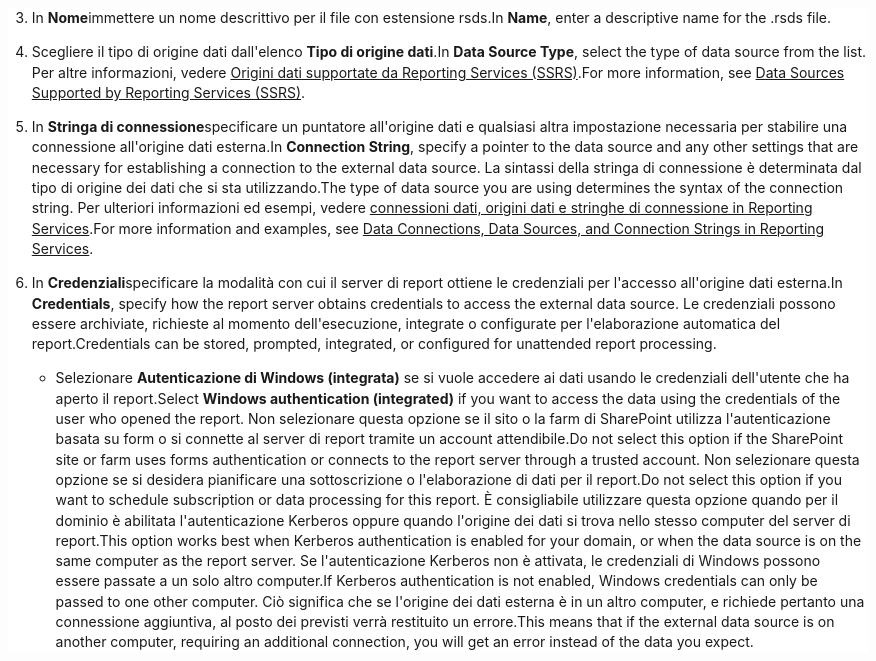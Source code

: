 3.  <span data-ttu-id="042ad-121">In **Nome**immettere un nome descrittivo per il file con estensione rsds.</span><span class="sxs-lookup"><span data-stu-id="042ad-121">In **Name**, enter a descriptive name for the .rsds file.</span></span>  
  
4.  <span data-ttu-id="042ad-122">Scegliere il tipo di origine dati dall'elenco **Tipo di origine dati**.</span><span class="sxs-lookup"><span data-stu-id="042ad-122">In **Data Source Type**, select the type of data source from the list.</span></span> <span data-ttu-id="042ad-123">Per altre informazioni, vedere [Origini dati supportate da Reporting Services &#40;SSRS&#41;](create-deploy-and-manage-mobile-and-paginated-reports.md).</span><span class="sxs-lookup"><span data-stu-id="042ad-123">For more information, see [Data Sources Supported by Reporting Services &#40;SSRS&#41;](create-deploy-and-manage-mobile-and-paginated-reports.md).</span></span>  
  
5.  <span data-ttu-id="042ad-124">In **Stringa di connessione**specificare un puntatore all'origine dati e qualsiasi altra impostazione necessaria per stabilire una connessione all'origine dati esterna.</span><span class="sxs-lookup"><span data-stu-id="042ad-124">In **Connection String**, specify a pointer to the data source and any other settings that are necessary for establishing a connection to the external data source.</span></span> <span data-ttu-id="042ad-125">La sintassi della stringa di connessione è determinata dal tipo di origine dei dati che si sta utilizzando.</span><span class="sxs-lookup"><span data-stu-id="042ad-125">The type of data source you are using determines the syntax of the connection string.</span></span> <span data-ttu-id="042ad-126">Per ulteriori informazioni ed esempi, vedere [connessioni dati, origini dati e stringhe di connessione in Reporting Services](../../2014/reporting-services/data-connections-data-sources-and-connection-strings-in-reporting-services.md).</span><span class="sxs-lookup"><span data-stu-id="042ad-126">For more information and examples, see [Data Connections, Data Sources, and Connection Strings in Reporting Services](../../2014/reporting-services/data-connections-data-sources-and-connection-strings-in-reporting-services.md).</span></span>  
  
6.  <span data-ttu-id="042ad-127">In **Credenziali**specificare la modalità con cui il server di report ottiene le credenziali per l'accesso all'origine dati esterna.</span><span class="sxs-lookup"><span data-stu-id="042ad-127">In **Credentials**, specify how the report server obtains credentials to access the external data source.</span></span> <span data-ttu-id="042ad-128">Le credenziali possono essere archiviate, richieste al momento dell'esecuzione, integrate o configurate per l'elaborazione automatica del report.</span><span class="sxs-lookup"><span data-stu-id="042ad-128">Credentials can be stored, prompted, integrated, or configured for unattended report processing.</span></span>  
  
    -   <span data-ttu-id="042ad-129">Selezionare **Autenticazione di Windows (integrata)** se si vuole accedere ai dati usando le credenziali dell'utente che ha aperto il report.</span><span class="sxs-lookup"><span data-stu-id="042ad-129">Select **Windows authentication (integrated)** if you want to access the data using the credentials of the user who opened the report.</span></span> <span data-ttu-id="042ad-130">Non selezionare questa opzione se il sito o la farm di SharePoint utilizza l'autenticazione basata su form o si connette al server di report tramite un account attendibile.</span><span class="sxs-lookup"><span data-stu-id="042ad-130">Do not select this option if the SharePoint site or farm uses forms authentication or connects to the report server through a trusted account.</span></span> <span data-ttu-id="042ad-131">Non selezionare questa opzione se si desidera pianificare una sottoscrizione o l'elaborazione di dati per il report.</span><span class="sxs-lookup"><span data-stu-id="042ad-131">Do not select this option if you want to schedule subscription or data processing for this report.</span></span> <span data-ttu-id="042ad-132">È consigliabile utilizzare questa opzione quando per il dominio è abilitata l'autenticazione Kerberos oppure quando l'origine dei dati si trova nello stesso computer del server di report.</span><span class="sxs-lookup"><span data-stu-id="042ad-132">This option works best when Kerberos authentication is enabled for your domain, or when the data source is on the same computer as the report server.</span></span> <span data-ttu-id="042ad-133">Se l'autenticazione Kerberos non è attivata, le credenziali di Windows possono essere passate a un solo altro computer.</span><span class="sxs-lookup"><span data-stu-id="042ad-133">If Kerberos authentication is not enabled, Windows credentials can only be passed to one other computer.</span></span> <span data-ttu-id="042ad-134">Ciò significa che se l'origine dei dati esterna è in un altro computer, e richiede pertanto una connessione aggiuntiva, al posto dei previsti verrà restituito un errore.</span><span class="sxs-lookup"><span data-stu-id="042ad-134">This means that if the external data source is on another computer, requiring an additional connection, you will get an error instead of the data you expect.</span></span>  
  